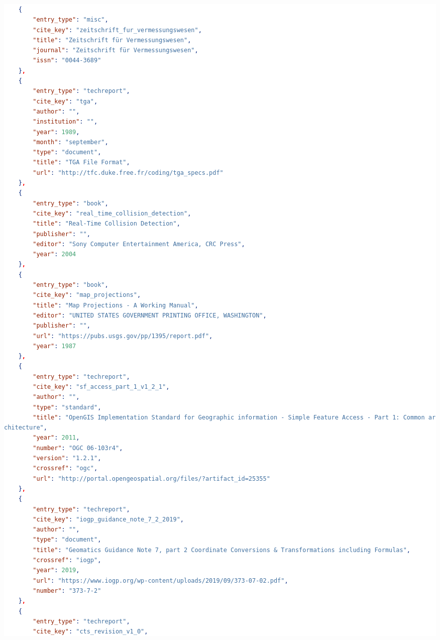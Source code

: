 ```json
    {
        "entry_type": "misc",
        "cite_key": "zeitschrift_fur_vermessungswesen",
        "title": "Zeitschrift für Vermessungswesen",
        "journal": "Zeitschrift für Vermessungswesen",
        "issn": "0044-3689"
    },
    {
        "entry_type": "techreport",
        "cite_key": "tga",
        "author": "",
        "institution": "",
        "year": 1989,
        "month": "september",
        "type": "document",
        "title": "TGA File Format",
        "url": "http://tfc.duke.free.fr/coding/tga_specs.pdf"
    },
    {
        "entry_type": "book",
        "cite_key": "real_time_collision_detection",
        "title": "Real-Time Collision Detection",
        "publisher": "",
        "editor": "Sony Computer Entertainment America, CRC Press",
        "year": 2004
    },
    {
        "entry_type": "book",
        "cite_key": "map_projections",
        "title": "Map Projections - A Working Manual",
        "editor": "UNITED STATES GOVERNMENT PRINTING OFFICE, WASHINGTON",
        "publisher": "",
        "url": "https://pubs.usgs.gov/pp/1395/report.pdf",
        "year": 1987
    },
    {
        "entry_type": "techreport",
        "cite_key": "sf_access_part_1_v1_2_1",
        "author": "",
        "type": "standard",
        "title": "OpenGIS Implementation Standard for Geographic information - Simple Feature Access - Part 1: Common architecture",
        "year": 2011,
        "number": "OGC 06-103r4",
        "version": "1.2.1",
        "crossref": "ogc",
        "url": "http://portal.opengeospatial.org/files/?artifact_id=25355"
    },
    {
        "entry_type": "techreport",
        "cite_key": "iogp_guidance_note_7_2_2019",
        "author": "",
        "type": "document",
        "title": "Geomatics Guidance Note 7, part 2 Coordinate Conversions & Transformations including Formulas",
        "crossref": "iogp",
        "year": 2019,
        "url": "https://www.iogp.org/wp-content/uploads/2019/09/373-07-02.pdf",
        "number": "373-7-2"
    },
    {
        "entry_type": "techreport",
        "cite_key": "cts_revision_v1_0",
```